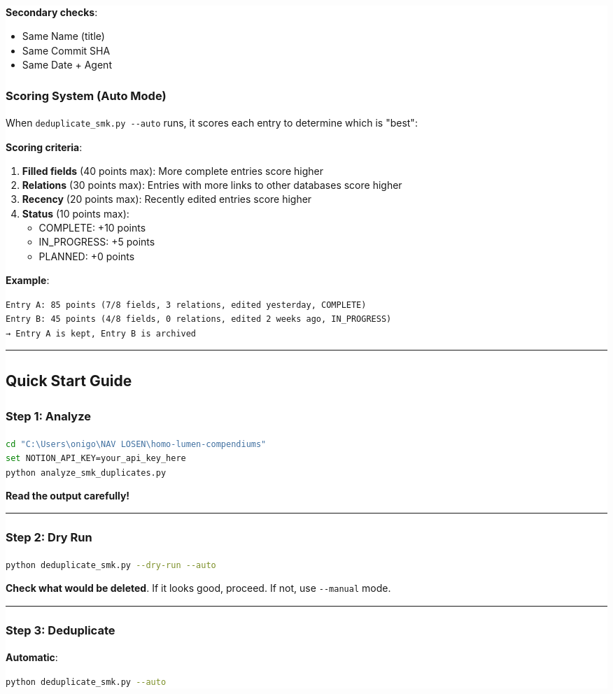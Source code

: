 **Secondary checks**:
- Same Name (title)
- Same Commit SHA
- Same Date + Agent

### Scoring System (Auto Mode)

When `deduplicate_smk.py --auto` runs, it scores each entry to determine which is "best":

**Scoring criteria**:
1. **Filled fields** (40 points max): More complete entries score higher
2. **Relations** (30 points max): Entries with more links to other databases score higher
3. **Recency** (20 points max): Recently edited entries score higher
4. **Status** (10 points max):
   - COMPLETE: +10 points
   - IN_PROGRESS: +5 points
   - PLANNED: +0 points

**Example**:
```
Entry A: 85 points (7/8 fields, 3 relations, edited yesterday, COMPLETE)
Entry B: 45 points (4/8 fields, 0 relations, edited 2 weeks ago, IN_PROGRESS)
→ Entry A is kept, Entry B is archived
```

---

## Quick Start Guide

### Step 1: Analyze
```bash
cd "C:\Users\onigo\NAV LOSEN\homo-lumen-compendiums"
set NOTION_API_KEY=your_api_key_here
python analyze_smk_duplicates.py
```

**Read the output carefully!**

---

### Step 2: Dry Run
```bash
python deduplicate_smk.py --dry-run --auto
```

**Check what would be deleted**. If it looks good, proceed. If not, use `--manual` mode.

---

### Step 3: Deduplicate
**Automatic**:
```bash
python deduplicate_smk.py --auto
```
